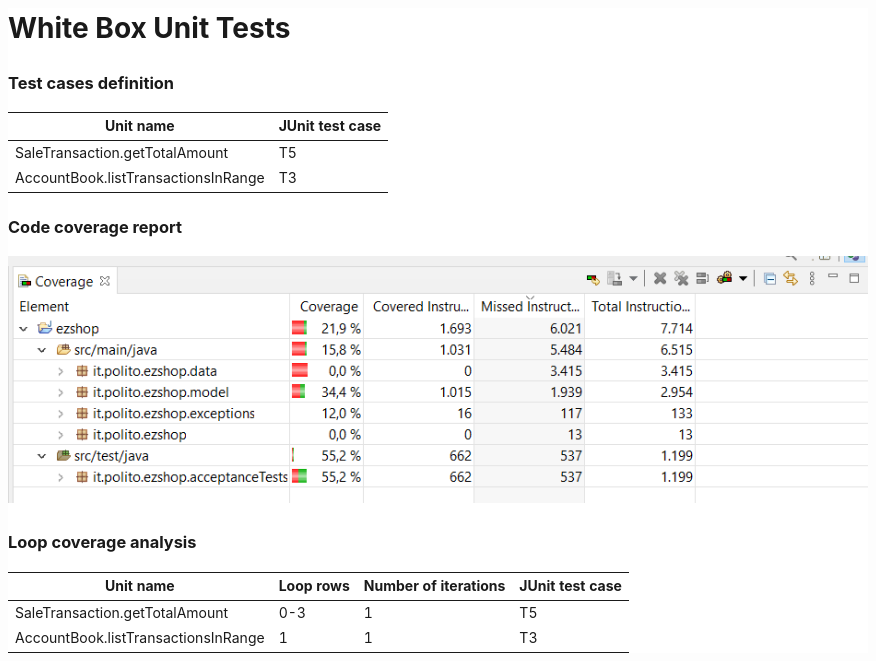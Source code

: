 





# White Box Unit Tests

### Test cases definition

| Unit name | JUnit test case |
|-----------|-----------------|
|SaleTransaction.getTotalAmount|T5|
|AccountBook.listTransactionsInRange|T3|

### Code coverage report

![alt text](./Cattura.png)


### Loop coverage analysis


|Unit name | Loop rows | Number of iterations | JUnit test case |
|----------|-----------|----------------------|---|
|SaleTransaction.getTotalAmount | 0-3|	1	|	T5		|
|AccountBook.listTransactionsInRange|1|1|T3|




